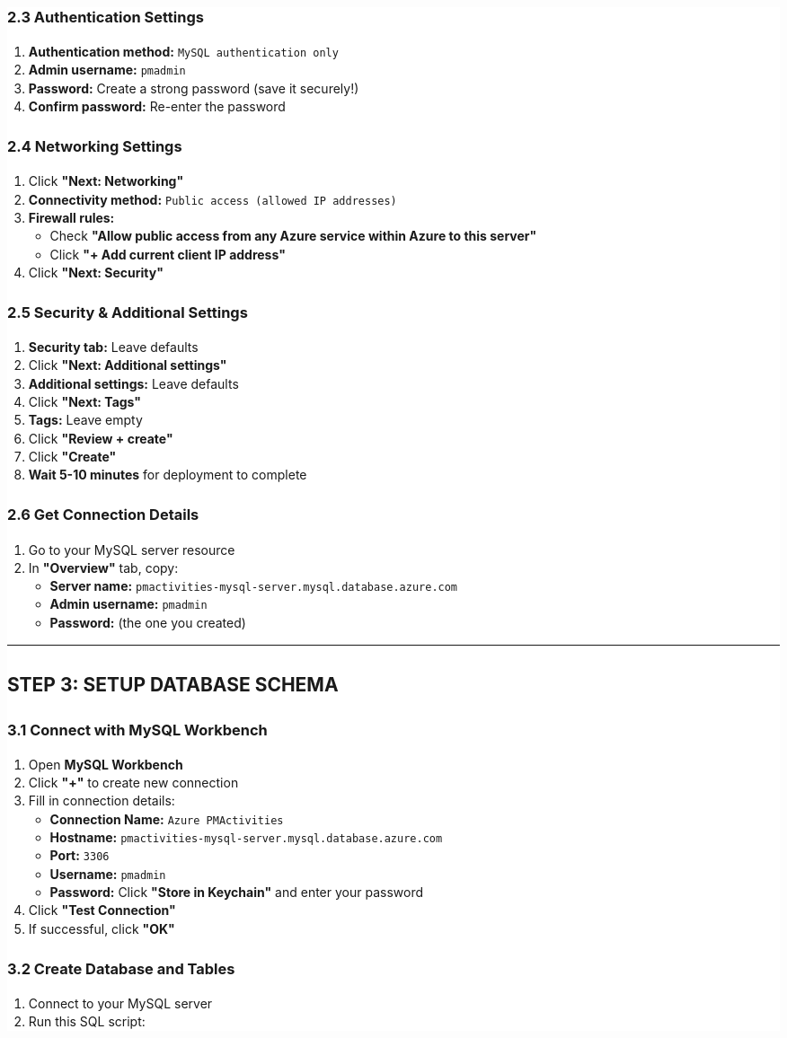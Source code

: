 ### **2.3 Authentication Settings**
1. **Authentication method:** `MySQL authentication only`
2. **Admin username:** `pmadmin`
3. **Password:** Create a strong password (save it securely!)
4. **Confirm password:** Re-enter the password

### **2.4 Networking Settings**
1. Click **"Next: Networking"**
2. **Connectivity method:** `Public access (allowed IP addresses)`
3. **Firewall rules:**
   - Check **"Allow public access from any Azure service within Azure to this server"**
   - Click **"+ Add current client IP address"**
4. Click **"Next: Security"**

### **2.5 Security & Additional Settings**
1. **Security tab:** Leave defaults
2. Click **"Next: Additional settings"**
3. **Additional settings:** Leave defaults
4. Click **"Next: Tags"**
5. **Tags:** Leave empty
6. Click **"Review + create"**
7. Click **"Create"**
8. **Wait 5-10 minutes** for deployment to complete

### **2.6 Get Connection Details**
1. Go to your MySQL server resource
2. In **"Overview"** tab, copy:
   - **Server name:** `pmactivities-mysql-server.mysql.database.azure.com`
   - **Admin username:** `pmadmin`
   - **Password:** (the one you created)

---

## **STEP 3: SETUP DATABASE SCHEMA**

### **3.1 Connect with MySQL Workbench**
1. Open **MySQL Workbench**
2. Click **"+"** to create new connection
3. Fill in connection details:
   - **Connection Name:** `Azure PMActivities`
   - **Hostname:** `pmactivities-mysql-server.mysql.database.azure.com`
   - **Port:** `3306`
   - **Username:** `pmadmin`
   - **Password:** Click **"Store in Keychain"** and enter your password
4. Click **"Test Connection"**
5. If successful, click **"OK"**

### **3.2 Create Database and Tables**
1. Connect to your MySQL server
2. Run this SQL script:
